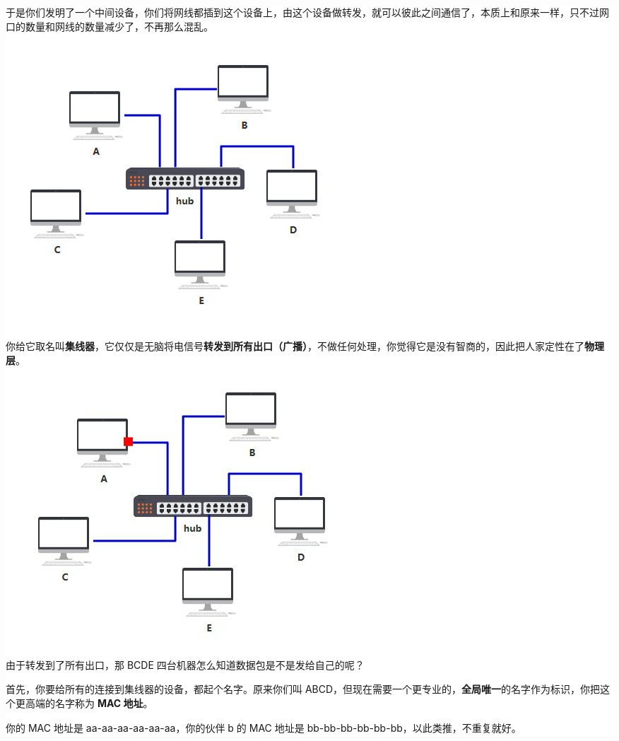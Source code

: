 于是你们发明了一个中间设备，你们将网线都插到这个设备上，由这个设备做转发，就可以彼此之间通信了，本质上和原来一样，只不过网口的数量和网线的数量减少了，不再那么混乱。

![图片](mark-img/640-166205101739315.png)

你给它取名叫**集线器**，它仅仅是无脑将电信号**转发到所有出口（广播）**，不做任何处理，你觉得它是没有智商的，因此把人家定性在了**物理层**。

![图片](mark-img/640-166205102163118.gif)

由于转发到了所有出口，那 BCDE 四台机器怎么知道数据包是不是发给自己的呢？

首先，你要给所有的连接到集线器的设备，都起个名字。原来你们叫 ABCD，但现在需要一个更专业的，**全局唯一**的名字作为标识，你把这个更高端的名字称为 **MAC 地址**。

你的 MAC 地址是 aa-aa-aa-aa-aa-aa，你的伙伴 b 的 MAC 地址是 bb-bb-bb-bb-bb-bb，以此类推，不重复就好。
